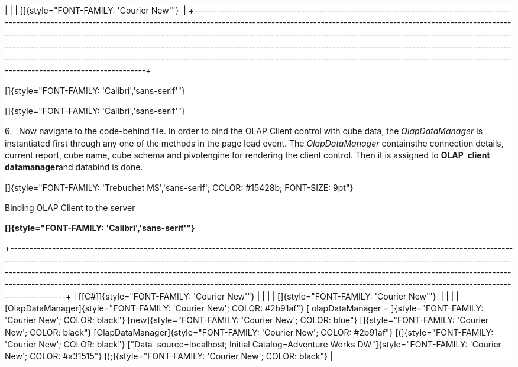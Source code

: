 |                                                                                                                                                                                                                                                                                                                                                                                                                                                                                                                                                                                                                                                                            |
| []{style="FONT-FAMILY: 'Courier New'"}                                                                                                                                                                                                                                                                                                                                                                                                                                                                                                                                                                                                                                     |
+----------------------------------------------------------------------------------------------------------------------------------------------------------------------------------------------------------------------------------------------------------------------------------------------------------------------------------------------------------------------------------------------------------------------------------------------------------------------------------------------------------------------------------------------------------------------------------------------------------------------------------------------------------------------------+

[]{style="FONT-FAMILY: 'Calibri','sans-serif'"} 

[]{style="FONT-FAMILY: 'Calibri','sans-serif'"} 

6.   Now navigate to the code-behind file. In order to bind the OLAP Client control with cube data, the *OlapDataManager* is instantiated first through any one of the methods in the page load event. The *OlapDataManager* containsthe connection details, current report, cube name, cube schema and pivotengine for rendering the client control. Then it is assigned to **OLAP  client datamanager**and databind is done.

[]{style="FONT-FAMILY: 'Trebuchet MS','sans-serif'; COLOR: #15428b; FONT-SIZE: 9pt"} 

Binding OLAP Client to the server

**[]{style="FONT-FAMILY: 'Calibri','sans-serif'"}**  

+-------------------------------------------------------------------------------------------------------------------------------------------------------------------------------------------------------------------------------------------------------------------------------------------------------------------------------------------------------------------------------------------------------------------------------------------------------------------------------------------------------------------------------------------------------------------+
| [\[C#\]]{style="FONT-FAMILY: 'Courier New'"}                                                                                                                                                                                                                                                                                                                                                                                                                                                                                                                      |
|                                                                                                                                                                                                                                                                                                                                                                                                                                                                                                                                                                   |
| []{style="FONT-FAMILY: 'Courier New'"}                                                                                                                                                                                                                                                                                                                                                                                                                                                                                                                            |
|                                                                                                                                                                                                                                                                                                                                                                                                                                                                                                                                                                   |
| [OlapDataManager]{style="FONT-FAMILY: 'Courier New'; COLOR: #2b91af"} [ olapDataManager = ]{style="FONT-FAMILY: 'Courier New'; COLOR: black"} [new]{style="FONT-FAMILY: 'Courier New'; COLOR: blue"} []{style="FONT-FAMILY: 'Courier New'; COLOR: black"} [OlapDataManager]{style="FONT-FAMILY: 'Courier New'; COLOR: #2b91af"} [(]{style="FONT-FAMILY: 'Courier New'; COLOR: black"} [\"Data  source=localhost; Initial Catalog=Adventure Works DW\"]{style="FONT-FAMILY: 'Courier New'; COLOR: #a31515"} [);]{style="FONT-FAMILY: 'Courier New'; COLOR: black"} |